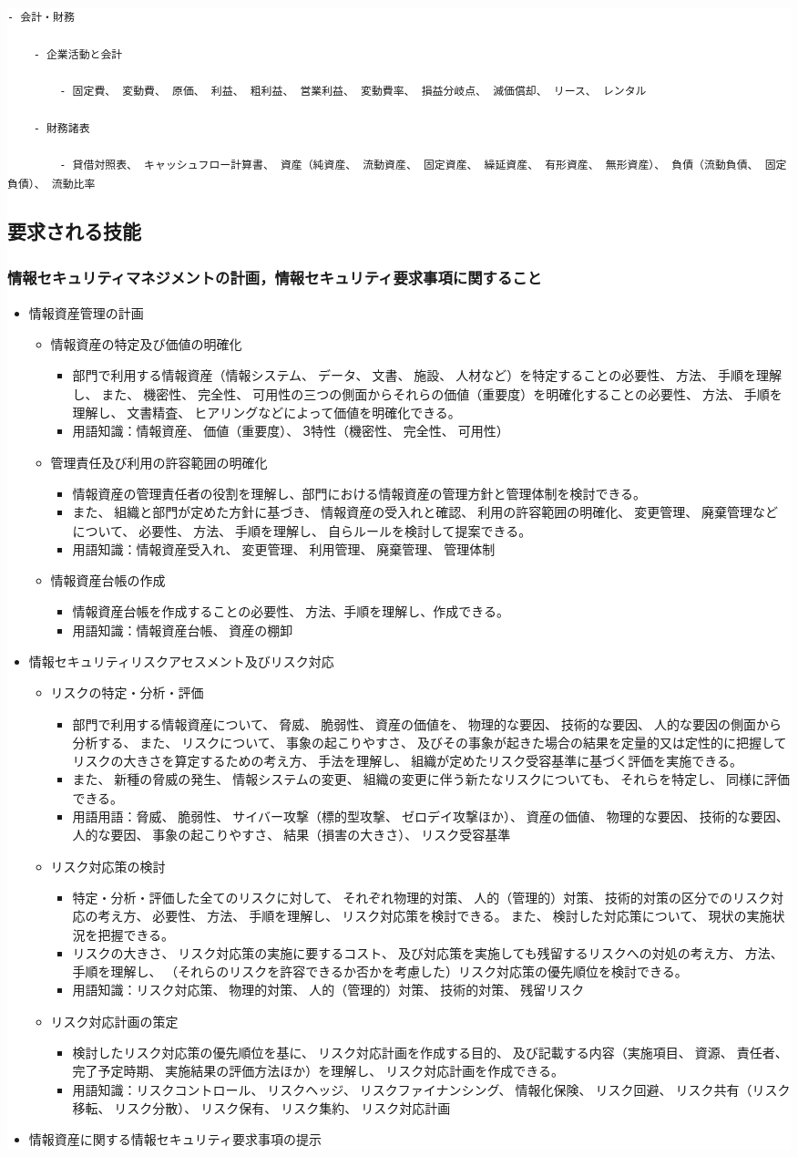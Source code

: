 	- 会計・財務

		- 企業活動と会計

			- 固定費、 変動費、 原価、 利益、 粗利益、 営業利益、 変動費率、 損益分岐点、 減価償却、 リース、 レンタル

		- 財務諸表

			- 貸借対照表、 キャッシュフロー計算書、 資産（純資産、 流動資産、 固定資産、 繰延資産、 有形資産、 無形資産）、 負債（流動負債、 固定負債）、 流動比率

## 要求される技能

### 情報セキュリティマネジメントの計画，情報セキュリティ要求事項に関すること

- 情報資産管理の計画

	- 情報資産の特定及び価値の明確化

		- 部門で利用する情報資産（情報システム、 データ、 文書、 施設、 人材など）を特定することの必要性、 方法、 手順を理解し、 また、 機密性、 完全性、 可用性の三つの側面からそれらの価値（重要度）を明確化することの必要性、 方法、 手順を理解し、 文書精査、 ヒアリングなどによって価値を明確化できる。 
		- 用語知識：情報資産、 価値（重要度）、 3特性（機密性、 完全性、 可用性）　

	- 管理責任及び利用の許容範囲の明確化

		- 情報資産の管理責任者の役割を理解し、部門における情報資産の管理方針と管理体制を検討できる。 
		- また、 組織と部門が定めた方針に基づき、 情報資産の受入れと確認、 利用の許容範囲の明確化、 変更管理、 廃棄管理などについて、 必要性、 方法、 手順を理解し、 自らルールを検討して提案できる。 
		- 用語知識：情報資産受入れ、 変更管理、 利用管理、 廃棄管理、 管理体制

	- 情報資産台帳の作成

		- 情報資産台帳を作成することの必要性、 方法、手順を理解し、作成できる。 
		- 用語知識：情報資産台帳、 資産の棚卸

- 情報セキュリティリスクアセスメント及びリスク対応

	- リスクの特定・分析・評価

		- 部門で利用する情報資産について、 脅威、 脆弱性、 資産の価値を、 物理的な要因、 技術的な要因、 人的な要因の側面から分析する、 また、 リスクについて、 事象の起こりやすさ、 及びその事象が起きた場合の結果を定量的又は定性的に把握してリスクの大きさを算定するための考え方、 手法を理解し、 組織が定めたリスク受容基準に基づく評価を実施できる。 
		- また、 新種の脅威の発生、 情報システムの変更、 組織の変更に伴う新たなリスクについても、 それらを特定し、 同様に評価できる。 
		- 用語用語：脅威、 脆弱性、 サイバー攻撃（標的型攻撃、 ゼロデイ攻撃ほか）、 資産の価値、 物理的な要因、 技術的な要因、 人的な要因、 事象の起こりやすさ、 結果（損害の大きさ）、 リスク受容基準

	- リスク対応策の検討

		- 特定・分析・評価した全てのリスクに対して、 それぞれ物理的対策、 人的（管理的）対策、 技術的対策の区分でのリスク対応の考え方、 必要性、 方法、 手順を理解し、 リスク対応策を検討できる。 また、 検討した対応策について、 現状の実施状況を把握できる。 
		- リスクの大きさ、 リスク対応策の実施に要するコスト、 及び対応策を実施しても残留するリスクへの対処の考え方、 方法、 手順を理解し、 （それらのリスクを許容できるか否かを考慮した）リスク対応策の優先順位を検討できる。 
		- 用語知識：リスク対応策、 物理的対策、 人的（管理的）対策、 技術的対策、 残留リスク　

	- リスク対応計画の策定

		- 検討したリスク対応策の優先順位を基に、 リスク対応計画を作成する目的、 及び記載する内容（実施項目、 資源、 責任者、 完了予定時期、 実施結果の評価方法ほか）を理解し、 リスク対応計画を作成できる。 
		- 用語知識：リスクコントロール、 リスクヘッジ、 リスクファイナンシング、 情報化保険、 リスク回避、 リスク共有（リスク移転、 リスク分散）、 リスク保有、 リスク集約、 リスク対応計画

- 情報資産に関する情報セキュリティ要求事項の提示
